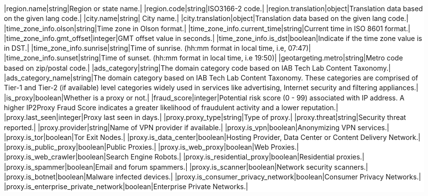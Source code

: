 |region.name|string|Region or state name.|
|region.code|string|ISO3166-2 code.|
|region.translation|object|Translation data based on the given lang code.|
|city.name|string| City name.|
|city.translation|object|Translation data based on the given lang code.|
|time_zone_info.olson|string|Time zone in Olson format.|
|time_zone_info.current_time|string|Current time in ISO 8601 format.|
|time_zone_info.gmt_offset|integer|GMT offset value in seconds.|
|time_zone_info.is_dst|boolean|Indicate if the time zone value is in DST.|
|time_zone_info.sunrise|string|Time of sunrise. (hh:mm format in local time, i.e, 07:47)|
|time_zone_info.sunset|string|Time of sunset. (hh:mm format in local time, i.e 19:50)|
|geotargeting.metro|string|Metro code based on zip/postal code.|
|ads_category|string|The domain category code based on IAB Tech Lab Content Taxonomy.|
|ads_category_name|string|The domain category based on IAB Tech Lab Content Taxonomy. These categories are comprised of Tier-1 and Tier-2 (if available) level categories widely used in services like advertising, Internet security and filtering appliances.|
|is_proxy|boolean|Whether is a proxy or not.|
|fraud_score|integer|Potential risk score (0 - 99) associated with IP address. A higher IP2Proxy Fraud Score indicates a greater likelihood of fraudulent activity and a lower reputation.|
|proxy.last_seen|integer|Proxy last seen in days.|
|proxy.proxy_type|string|Type of proxy.|
|proxy.threat|string|Security threat reported.|
|proxy.provider|string|Name of VPN provider if available.|
|proxy.is_vpn|boolean|Anonymizing VPN services.|
|proxy.is_tor|boolean|Tor Exit Nodes.|
|proxy.is_data_center|boolean|Hosting Provider, Data Center or Content Delivery Network.|
|proxy.is_public_proxy|boolean|Public Proxies.|
|proxy.is_web_proxy|boolean|Web Proxies.|
|proxy.is_web_crawler|boolean|Search Engine Robots.|
|proxy.is_residential_proxy|boolean|Residential proxies.|
|proxy.is_spammer|boolean|Email and forum spammers.|
|proxy.is_scanner|boolean|Network security scanners.|
|proxy.is_botnet|boolean|Malware infected devices.|
|proxy.is_consumer_privacy_network|boolean|Consumer Privacy Networks.|
|proxy.is_enterprise_private_network|boolean|Enterprise Private Networks.|
